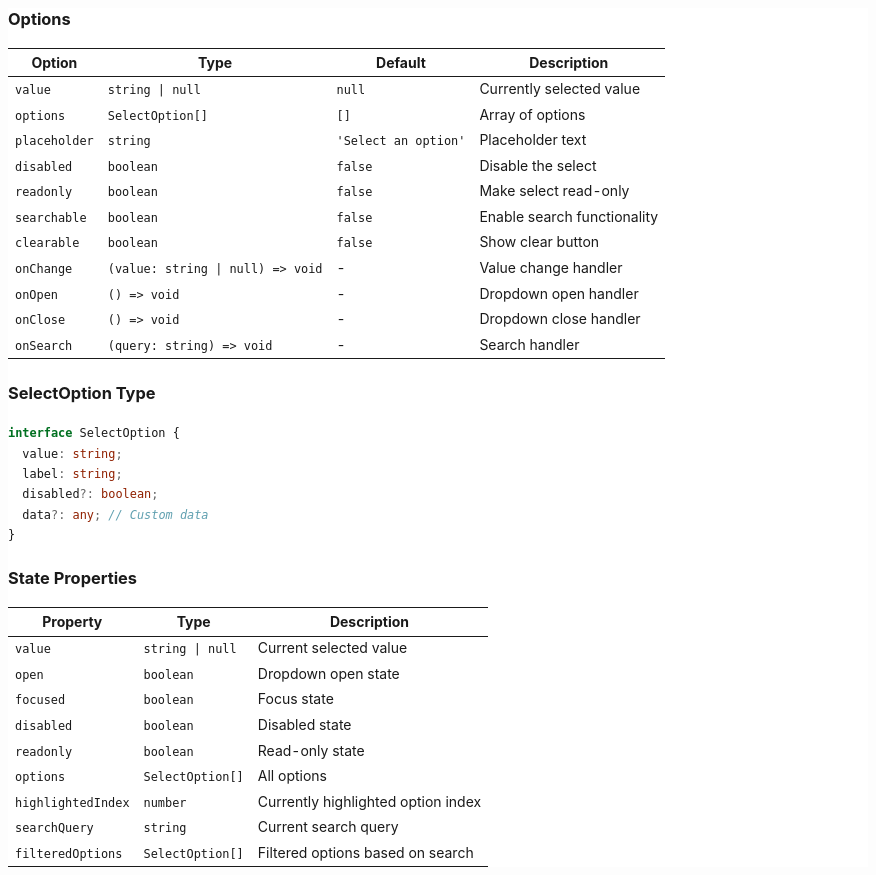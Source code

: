 ### Options

| Option | Type | Default | Description |
|--------|------|---------|-------------|
| `value` | `string \| null` | `null` | Currently selected value |
| `options` | `SelectOption[]` | `[]` | Array of options |
| `placeholder` | `string` | `'Select an option'` | Placeholder text |
| `disabled` | `boolean` | `false` | Disable the select |
| `readonly` | `boolean` | `false` | Make select read-only |
| `searchable` | `boolean` | `false` | Enable search functionality |
| `clearable` | `boolean` | `false` | Show clear button |
| `onChange` | `(value: string \| null) => void` | - | Value change handler |
| `onOpen` | `() => void` | - | Dropdown open handler |
| `onClose` | `() => void` | - | Dropdown close handler |
| `onSearch` | `(query: string) => void` | - | Search handler |

### SelectOption Type

```typescript
interface SelectOption {
  value: string;
  label: string;
  disabled?: boolean;
  data?: any; // Custom data
}
```

### State Properties

| Property | Type | Description |
|----------|------|-------------|
| `value` | `string \| null` | Current selected value |
| `open` | `boolean` | Dropdown open state |
| `focused` | `boolean` | Focus state |
| `disabled` | `boolean` | Disabled state |
| `readonly` | `boolean` | Read-only state |
| `options` | `SelectOption[]` | All options |
| `highlightedIndex` | `number` | Currently highlighted option index |
| `searchQuery` | `string` | Current search query |
| `filteredOptions` | `SelectOption[]` | Filtered options based on search |
